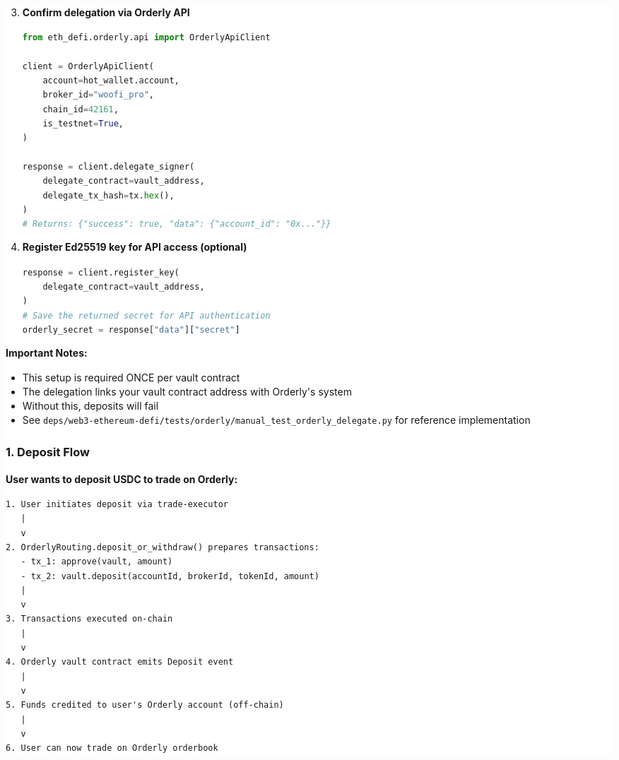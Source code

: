 3. **Confirm delegation via Orderly API**
   ```python
   from eth_defi.orderly.api import OrderlyApiClient

   client = OrderlyApiClient(
       account=hot_wallet.account,
       broker_id="woofi_pro",
       chain_id=42161,
       is_testnet=True,
   )

   response = client.delegate_signer(
       delegate_contract=vault_address,
       delegate_tx_hash=tx.hex(),
   )
   # Returns: {"success": true, "data": {"account_id": "0x..."}}
   ```

4. **Register Ed25519 key for API access (optional)**
   ```python
   response = client.register_key(
       delegate_contract=vault_address,
   )
   # Save the returned secret for API authentication
   orderly_secret = response["data"]["secret"]
   ```

**Important Notes:**
- This setup is required ONCE per vault contract
- The delegation links your vault contract address with Orderly's system
- Without this, deposits will fail
- See `deps/web3-ethereum-defi/tests/orderly/manual_test_orderly_delegate.py` for reference implementation

### 1. Deposit Flow

**User wants to deposit USDC to trade on Orderly:**

```
1. User initiates deposit via trade-executor
   |
   v
2. OrderlyRouting.deposit_or_withdraw() prepares transactions:
   - tx_1: approve(vault, amount)
   - tx_2: vault.deposit(accountId, brokerId, tokenId, amount)
   |
   v
3. Transactions executed on-chain
   |
   v
4. Orderly vault contract emits Deposit event
   |
   v
5. Funds credited to user's Orderly account (off-chain)
   |
   v
6. User can now trade on Orderly orderbook
```
